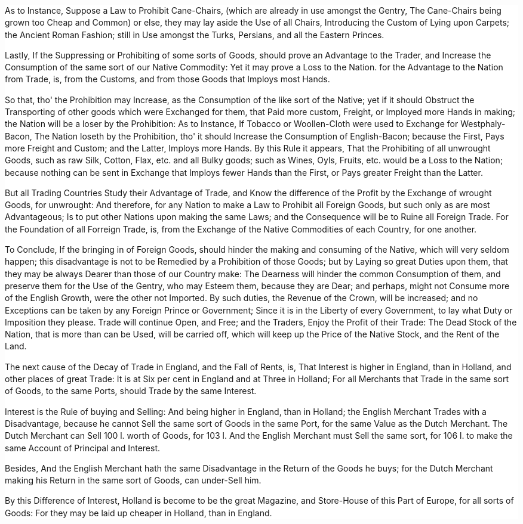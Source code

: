As to Instance, Suppose a Law to Prohibit Cane-Chairs, (which are already in use amongst the Gentry, The Cane-Chairs being grown too Cheap and Common) or else, they may lay aside the Use of all Chairs, Introducing the Custom of Lying upon Carpets; the Ancient Roman Fashion; still in Use amongst the Turks, Persians, and all the Eastern Princes.

Lastly, If the Suppressing or Prohibiting of some sorts of Goods, should prove an Advantage to the Trader, and Increase the Consumption of the same sort of our Native Commodity: Yet it may prove a Loss to the Nation. for the Advantage to the Nation from Trade, is, from the Customs, and from those Goods that Imploys most Hands. 

So that, tho' the Prohibition may Increase, as the Consumption of the like sort of the Native; yet if it should Obstruct the Transporting of other goods which were Exchanged for them, that Paid more custom, Freight, or Imployed more Hands in making; the Nation will be a loser by the Prohibition: As to Instance, If Tobacco or Woollen-Cloth were used to Exchange for Westphaly-Bacon, The Nation loseth by the Prohibition, tho' it should Increase the Consumption of English-Bacon; because the First, Pays more Freight and Custom; and the Latter, Imploys more Hands. By this Rule it appears, That the Prohibiting of all unwrought Goods, such as raw Silk, Cotton, Flax, etc. and all Bulky goods; such as Wines, Oyls, Fruits, etc. would be a Loss to the Nation; because nothing can be sent in Exchange that Imploys fewer Hands than the First, or Pays greater Freight than the Latter.

But all Trading Countries Study their Advantage of Trade, and Know the difference of the Profit by the Exchange of wrought Goods, for unwrought: And therefore, for any Nation to make a Law to Prohibit all Foreign Goods, but such only as are most Advantageous; Is to put other Nations upon making the same Laws; and the Consequence will be to Ruine all Foreign Trade. For the Foundation of all Forreign Trade, is, from the Exchange of the Native Commodities of each Country, for one another.

To Conclude, If the bringing in of Foreign Goods, should hinder the making and consuming of the Native, which will very seldom happen; this disadvantage is not to be Remedied by a Prohibition of those Goods; but by Laying so great Duties upon them, that they may be always Dearer than those of our Country make: The Dearness will hinder the common Consumption of them, and preserve them for the Use of the Gentry, who may Esteem them, because they are Dear; and perhaps, might not Consume more of the English Growth, were the other not Imported. By such duties, the Revenue of the Crown, will be increased; and no Exceptions can be taken by any Foreign Prince or Government; Since it is in the Liberty of every Government, to lay what Duty or Imposition they please. Trade will continue Open, and Free; and the Traders, Enjoy the Profit of their Trade: The Dead Stock of the Nation, that is more than can be Used, will be carried off, which will keep up the Price of the Native Stock, and the Rent of the Land.

The next cause of the Decay of Trade in England, and the Fall of Rents, is, That Interest is higher in England, than in Holland, and other places of great Trade: It is at Six per cent in England and at Three in Holland; For all Merchants that Trade in the same sort of Goods, to the same Ports, should Trade by the same Interest.

Interest is the Rule of buying and Selling: And being higher in England, than in Holland; the English Merchant Trades with a Disadvantage, because he cannot Sell the same sort of Goods in the same Port, for the same Value as the Dutch Merchant. The Dutch Merchant can Sell 100 l. worth of Goods, for 103 l. And the English Merchant must Sell the same sort, for 106 l. to make the same Account of Principal and Interest.

Besides, And the English Merchant hath the same Disadvantage in the Return of the Goods he buys; for the Dutch Merchant making his Return in the same sort of Goods, can under-Sell him.

By this Difference of Interest, Holland is become to be the great Magazine, and Store-House of this Part of Europe, for all sorts of Goods: For they may be laid up cheaper in Holland, than in England.
